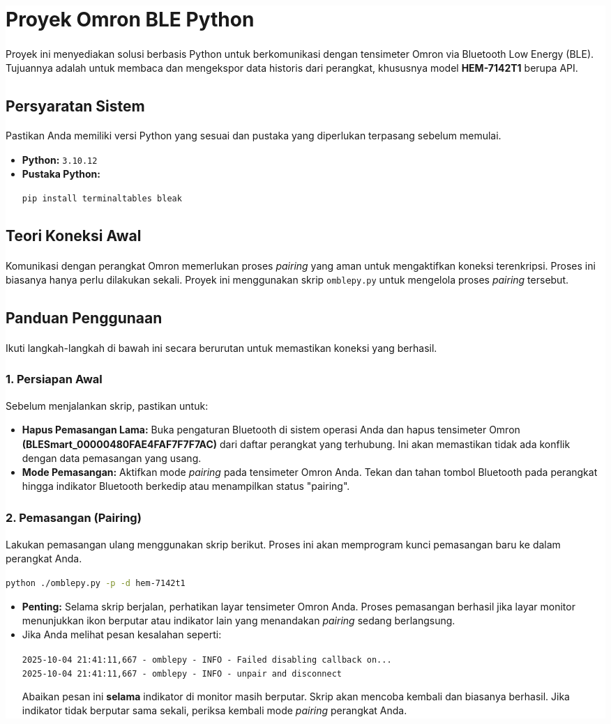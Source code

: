 # Proyek Omron BLE Python

Proyek ini menyediakan solusi berbasis Python untuk berkomunikasi dengan tensimeter Omron via Bluetooth Low Energy (BLE). Tujuannya adalah untuk membaca dan mengekspor data historis dari perangkat, khususnya model **HEM-7142T1** berupa API.

## Persyaratan Sistem

Pastikan Anda memiliki versi Python yang sesuai dan pustaka yang diperlukan terpasang sebelum memulai.

  * **Python:** `3.10.12`
  * **Pustaka Python:**
    ```bash
    pip install terminaltables bleak
    ```

## Teori Koneksi Awal

Komunikasi dengan perangkat Omron memerlukan proses *pairing* yang aman untuk mengaktifkan koneksi terenkripsi. Proses ini biasanya hanya perlu dilakukan sekali. Proyek ini menggunakan skrip `omblepy.py` untuk mengelola proses *pairing* tersebut.

## Panduan Penggunaan

Ikuti langkah-langkah di bawah ini secara berurutan untuk memastikan koneksi yang berhasil.

### 1\. Persiapan Awal

Sebelum menjalankan skrip, pastikan untuk:

  * **Hapus Pemasangan Lama:** Buka pengaturan Bluetooth di sistem operasi Anda dan hapus tensimeter Omron **(BLESmart_00000480FAE4FAF7F7F7AC)** dari daftar perangkat yang terhubung. Ini akan memastikan tidak ada konflik dengan data pemasangan yang usang.
  * **Mode Pemasangan:** Aktifkan mode *pairing* pada tensimeter Omron Anda. Tekan dan tahan tombol Bluetooth pada perangkat hingga indikator Bluetooth berkedip atau menampilkan status "pairing".

### 2\. Pemasangan (Pairing)

Lakukan pemasangan ulang menggunakan skrip berikut. Proses ini akan memprogram kunci pemasangan baru ke dalam perangkat Anda.

```bash
python ./omblepy.py -p -d hem-7142t1
```

  * **Penting:** Selama skrip berjalan, perhatikan layar tensimeter Omron Anda. Proses pemasangan berhasil jika layar monitor menunjukkan ikon berputar atau indikator lain yang menandakan *pairing* sedang berlangsung.
  * Jika Anda melihat pesan kesalahan seperti:
    ```
    2025-10-04 21:41:11,667 - omblepy - INFO - Failed disabling callback on...
    2025-10-04 21:41:11,667 - omblepy - INFO - unpair and disconnect
    ```
    Abaikan pesan ini **selama** indikator di monitor masih berputar. Skrip akan mencoba kembali dan biasanya berhasil. Jika indikator tidak berputar sama sekali, periksa kembali mode *pairing* perangkat Anda.
